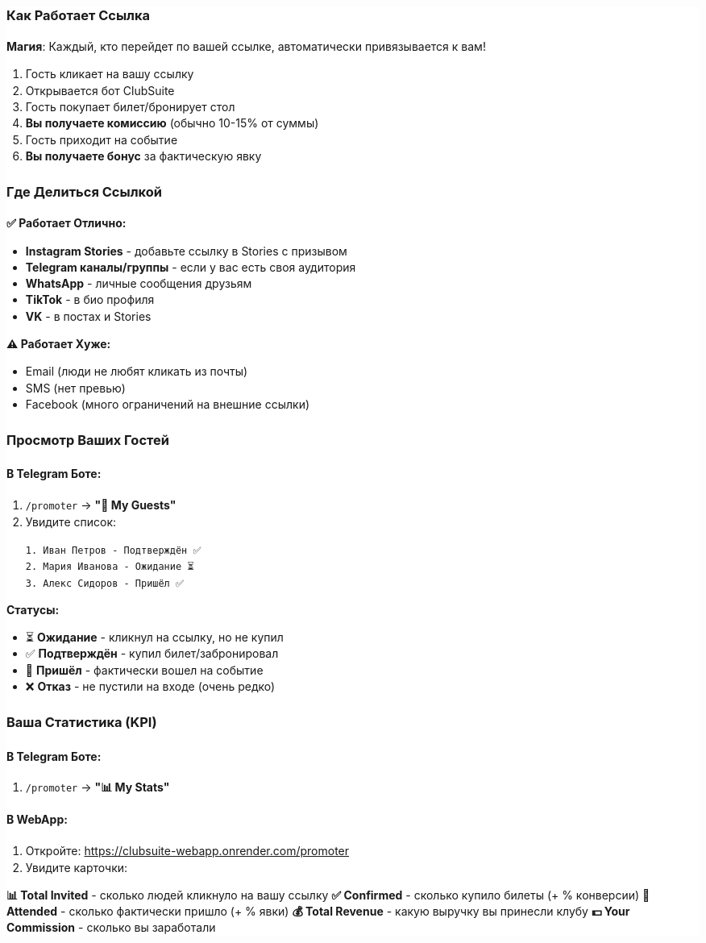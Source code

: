 ### Как Работает Ссылка

**Магия**: Каждый, кто перейдет по вашей ссылке, автоматически привязывается к вам!

1. Гость кликает на вашу ссылку
2. Открывается бот ClubSuite
3. Гость покупает билет/бронирует стол
4. **Вы получаете комиссию** (обычно 10-15% от суммы)
5. Гость приходит на событие
6. **Вы получаете бонус** за фактическую явку

### Где Делиться Ссылкой

**✅ Работает Отлично:**
- **Instagram Stories** - добавьте ссылку в Stories с призывом
- **Telegram каналы/группы** - если у вас есть своя аудитория
- **WhatsApp** - личные сообщения друзьям
- **TikTok** - в био профиля
- **VK** - в постах и Stories

**⚠️ Работает Хуже:**
- Email (люди не любят кликать из почты)
- SMS (нет превью)
- Facebook (много ограничений на внешние ссылки)

### Просмотр Ваших Гостей

#### В Telegram Боте:
1. `/promoter` → **"👥 My Guests"**
2. Увидите список:
   ```
   1. Иван Петров - Подтверждён ✅
   2. Мария Иванова - Ожидание ⏳
   3. Алекс Сидоров - Пришёл ✅
   ```

**Статусы:**
- ⏳ **Ожидание** - кликнул на ссылку, но не купил
- ✅ **Подтверждён** - купил билет/забронировал
- 🎉 **Пришёл** - фактически вошел на событие
- ❌ **Отказ** - не пустили на входе (очень редко)

### Ваша Статистика (KPI)

#### В Telegram Боте:
1. `/promoter` → **"📊 My Stats"**

#### В WebApp:
1. Откройте: https://clubsuite-webapp.onrender.com/promoter
2. Увидите карточки:

**📊 Total Invited** - сколько людей кликнуло на вашу ссылку
**✅ Confirmed** - сколько купило билеты (+ % конверсии)
**🎉 Attended** - сколько фактически пришло (+ % явки)
**💰 Total Revenue** - какую выручку вы принесли клубу
**💵 Your Commission** - сколько вы заработали
